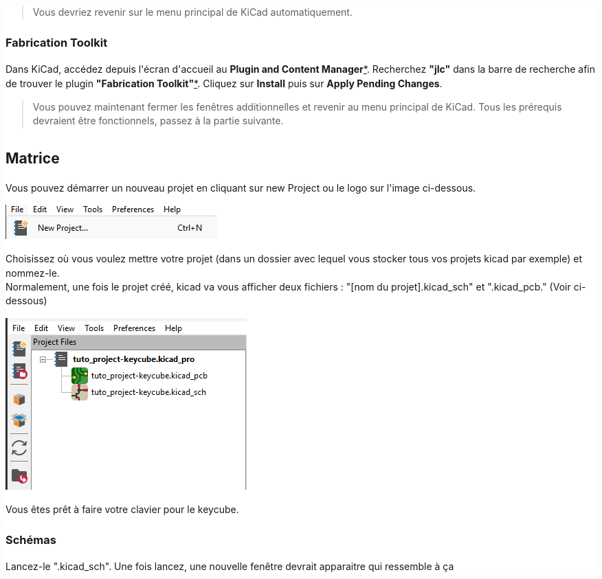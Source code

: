 > Vous devriez revenir sur le menu principal de KiCad automatiquement.

### Fabrication Toolkit

Dans KiCad, accédez depuis l'écran d'accueil au **Plugin and Content Manager**[*](#figure-5). Recherchez **"jlc"** dans la barre de recherche afin de trouver le plugin **"Fabrication Toolkit"**[*](#figure-6). Cliquez sur **Install** puis sur **Apply Pending Changes**.

> Vous pouvez maintenant fermer les fenêtres additionnelles et revenir au menu principal de KiCad. Tous les prérequis devraient être fonctionnels, passez à la partie suivante.

## Matrice 

Vous pouvez démarrer un nouveau projet en cliquant sur new Project ou le logo sur l'image ci-dessous.

![Matrix/new_project](./image/new_project.png)

Choisissez où vous voulez mettre votre projet (dans un dossier avec lequel vous stocker tous vos projets kicad par exemple) et
nommez-le. <br> 
Normalement, une fois le projet créé, kicad va vous afficher deux fichiers : "[nom du projet].kicad_sch" et ".kicad_pcb."
(Voir ci-dessous)

![Matrix/new_project_files](./image/new_project_files.png)

Vous êtes prêt à faire votre clavier pour le keycube.

### Schémas

Lancez-le ".kicad_sch". Une fois lancez, une nouvelle fenêtre devrait apparaitre qui ressemble à ça
